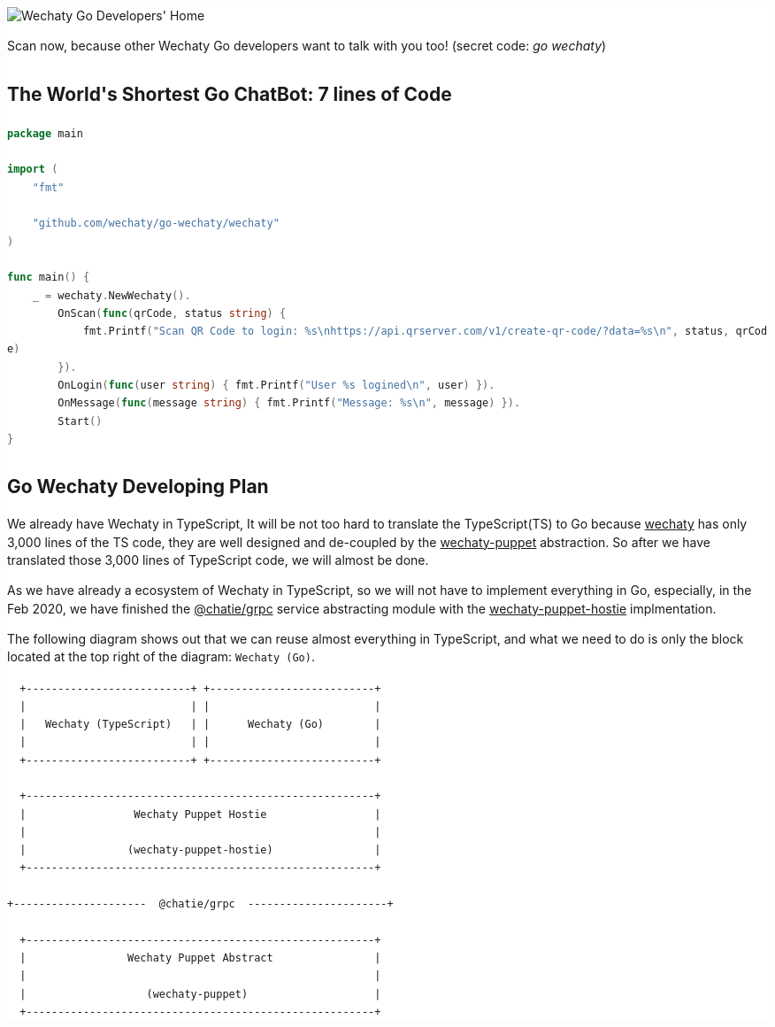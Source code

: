 ![Wechaty Go Developers' Home](https://wechaty.github.io/wechaty/images/bot-qr-code.png)

Scan now, because other Wechaty Go developers want to talk with you too! (secret code: _go wechaty_)

## The World's Shortest Go ChatBot: 7 lines of Code

```go
package main

import (
	"fmt"

	"github.com/wechaty/go-wechaty/wechaty"
)

func main() {
	_ = wechaty.NewWechaty().
		OnScan(func(qrCode, status string) {
			fmt.Printf("Scan QR Code to login: %s\nhttps://api.qrserver.com/v1/create-qr-code/?data=%s\n", status, qrCode)
		}).
		OnLogin(func(user string) { fmt.Printf("User %s logined\n", user) }).
		OnMessage(func(message string) { fmt.Printf("Message: %s\n", message) }).
		Start()
}
```

## Go Wechaty Developing Plan

We already have Wechaty in TypeScript, It will be not too hard to translate the TypeScript(TS) to Go because [wechaty](https://github.com/wechaty/wechaty) has only 3,000 lines of the TS code, they are well designed and de-coupled by the [wechaty-puppet](https://github.com/wechaty/wechaty-puppet/) abstraction. So after we have translated those 3,000 lines of TypeScript code, we will almost be done.

As we have already a ecosystem of Wechaty in TypeScript, so we will not have to implement everything in Go, especially, in the Feb 2020, we have finished the [@chatie/grpc](https://github.com/chatie/grpc) service abstracting module with the [wechaty-puppet-hostie](https://github.com/wechaty/wechaty-puppet-hostie) implmentation.

The following diagram shows out that we can reuse almost everything in TypeScript, and what we need to do is only the block located at the top right of the diagram: `Wechaty (Go)`.

```ascii
  +--------------------------+ +--------------------------+
  |                          | |                          |
  |   Wechaty (TypeScript)   | |      Wechaty (Go)        |
  |                          | |                          |
  +--------------------------+ +--------------------------+

  +-------------------------------------------------------+
  |                 Wechaty Puppet Hostie                 |
  |                                                       |
  |                (wechaty-puppet-hostie)                |
  +-------------------------------------------------------+

+---------------------  @chatie/grpc  ----------------------+

  +-------------------------------------------------------+
  |                Wechaty Puppet Abstract                |
  |                                                       |
  |                   (wechaty-puppet)                    |
  +-------------------------------------------------------+

```